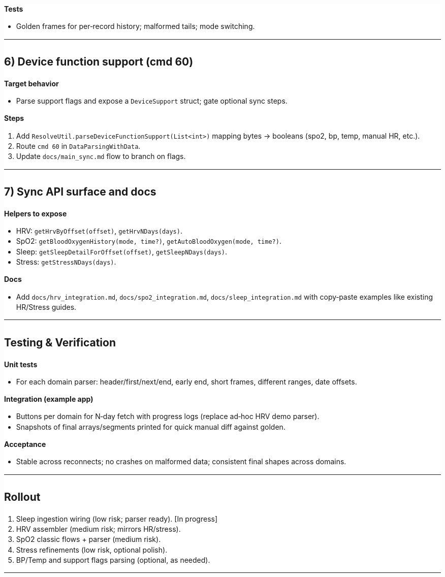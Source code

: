 **Tests**
- Golden frames for per‑record history; malformed tails; mode switching.

---

## 6) Device function support (cmd 60)

**Target behavior**
- Parse support flags and expose a `DeviceSupport` struct; gate optional sync steps.

**Steps**
1. Add `ResolveUtil.parseDeviceFunctionSupport(List<int>)` mapping bytes → booleans (spo2, bp, temp, manual HR, etc.).
2. Route `cmd 60` in `DataParsingWithData`.
3. Update `docs/main_sync.md` flow to branch on flags.

---

## 7) Sync API surface and docs

**Helpers to expose**
- HRV: `getHrvByOffset(offset)`, `getHrvNDays(days)`.
- SpO2: `getBloodOxygenHistory(mode, time?)`, `getAutoBloodOxygen(mode, time?)`.
- Sleep: `getSleepDetailForOffset(offset)`, `getSleepNDays(days)`.
- Stress: `getStressNDays(days)`.

**Docs**
- Add `docs/hrv_integration.md`, `docs/spo2_integration.md`, `docs/sleep_integration.md` with copy‑paste examples like existing HR/Stress guides.

---

## Testing & Verification

**Unit tests**
- For each domain parser: header/first/next/end, early end, short frames, different ranges, date offsets.

**Integration (example app)**
- Buttons per domain for N‑day fetch with progress logs (replace ad‑hoc HRV demo parser).
- Snapshots of final arrays/segments printed for quick manual diff against golden.

**Acceptance**
- Stable across reconnects; no crashes on malformed data; consistent final shapes across domains.

---

## Rollout
1. Sleep ingestion wiring (low risk; parser ready). [In progress]
2. HRV assembler (medium risk; mirrors HR/stress).
3. SpO2 classic flows + parser (medium risk).
4. Stress refinements (low risk, optional polish).
5. BP/Temp and support flags parsing (optional, as needed).

---